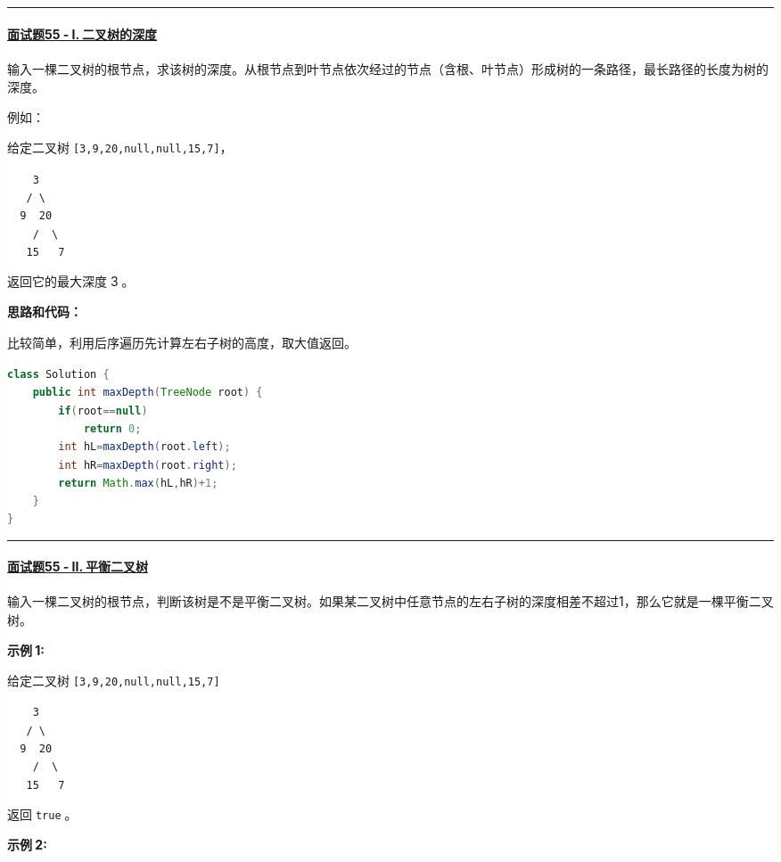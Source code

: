 ----

#### [面试题55 - I. 二叉树的深度](https://leetcode-cn.com/problems/er-cha-shu-de-shen-du-lcof/)

输入一棵二叉树的根节点，求该树的深度。从根节点到叶节点依次经过的节点（含根、叶节点）形成树的一条路径，最长路径的长度为树的深度。

例如：

给定二叉树 `[3,9,20,null,null,15,7]`，

```
    3
   / \
  9  20
    /  \
   15   7
```

返回它的最大深度 3 。

**思路和代码：**

比较简单，利用后序遍历先计算左右子树的高度，取大值返回。

```java
class Solution {
    public int maxDepth(TreeNode root) {
        if(root==null)
            return 0;
        int hL=maxDepth(root.left);
        int hR=maxDepth(root.right);
        return Math.max(hL,hR)+1;
    }
}
```

---

#### [面试题55 - II. 平衡二叉树](https://leetcode-cn.com/problems/ping-heng-er-cha-shu-lcof/)

输入一棵二叉树的根节点，判断该树是不是平衡二叉树。如果某二叉树中任意节点的左右子树的深度相差不超过1，那么它就是一棵平衡二叉树。

**示例 1:**

给定二叉树 `[3,9,20,null,null,15,7]`

```
    3
   / \
  9  20
    /  \
   15   7
```

返回 `true` 。

**示例 2:**

